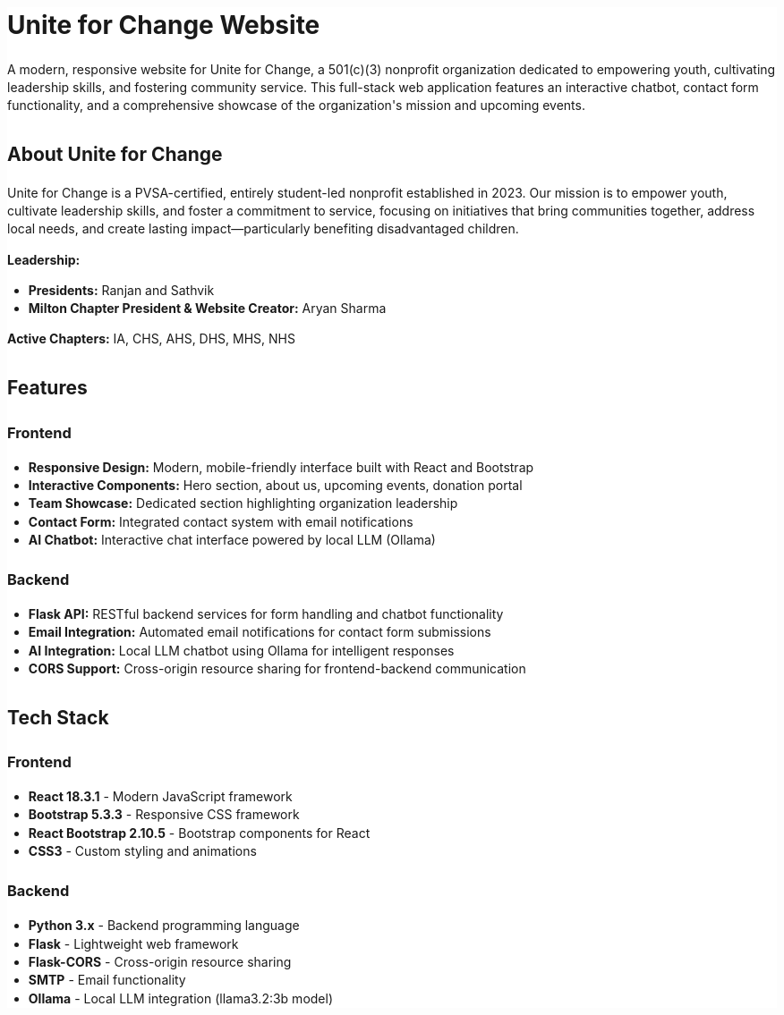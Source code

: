 # Unite for Change Website

A modern, responsive website for Unite for Change, a 501(c)(3) nonprofit organization dedicated to empowering youth, cultivating leadership skills, and fostering community service. This full-stack web application features an interactive chatbot, contact form functionality, and a comprehensive showcase of the organization's mission and upcoming events.

## About Unite for Change

Unite for Change is a PVSA-certified, entirely student-led nonprofit established in 2023. Our mission is to empower youth, cultivate leadership skills, and foster a commitment to service, focusing on initiatives that bring communities together, address local needs, and create lasting impact—particularly benefiting disadvantaged children.

**Leadership:**
- **Presidents:** Ranjan and Sathvik
- **Milton Chapter President & Website Creator:** Aryan Sharma

**Active Chapters:** IA, CHS, AHS, DHS, MHS, NHS

## Features

### Frontend
- **Responsive Design:** Modern, mobile-friendly interface built with React and Bootstrap
- **Interactive Components:** Hero section, about us, upcoming events, donation portal
- **Team Showcase:** Dedicated section highlighting organization leadership
- **Contact Form:** Integrated contact system with email notifications
- **AI Chatbot:** Interactive chat interface powered by local LLM (Ollama)

### Backend
- **Flask API:** RESTful backend services for form handling and chatbot functionality
- **Email Integration:** Automated email notifications for contact form submissions
- **AI Integration:** Local LLM chatbot using Ollama for intelligent responses
- **CORS Support:** Cross-origin resource sharing for frontend-backend communication

## Tech Stack

### Frontend
- **React 18.3.1** - Modern JavaScript framework
- **Bootstrap 5.3.3** - Responsive CSS framework
- **React Bootstrap 2.10.5** - Bootstrap components for React
- **CSS3** - Custom styling and animations

### Backend
- **Python 3.x** - Backend programming language
- **Flask** - Lightweight web framework
- **Flask-CORS** - Cross-origin resource sharing
- **SMTP** - Email functionality
- **Ollama** - Local LLM integration (llama3.2:3b model)
